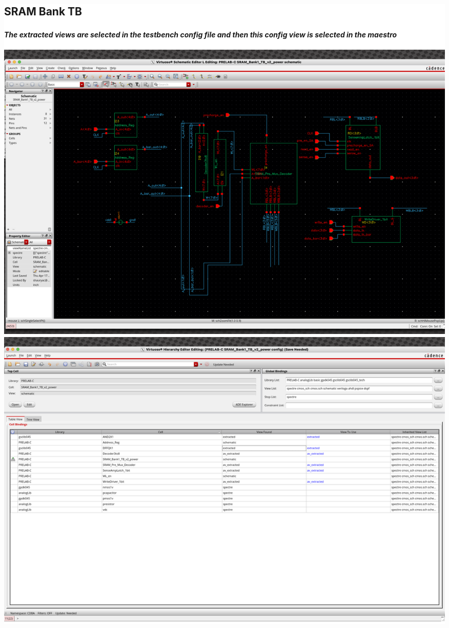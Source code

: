 ## SRAM Bank TB
#### *The extracted views are selected in the testbench config file and then this config view is selected in the maestro*
![Layout_SRAMBank_TB_sch](images/layout/Layout_SRAMBank_TB_sch.png)
![Layout_SRAMBank_TB_config](images/layout/Layout_SRAMBank_TB_config.png)